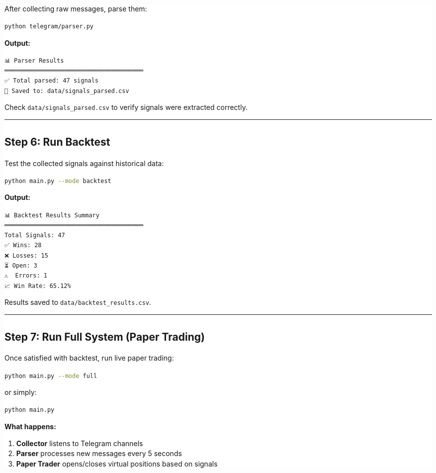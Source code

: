 After collecting raw messages, parse them:

```bash
python telegram/parser.py
```

**Output:**
```
📊 Parser Results
═══════════════════════════════════════
✅ Total parsed: 47 signals
💾 Saved to: data/signals_parsed.csv
```

Check `data/signals_parsed.csv` to verify signals were extracted correctly.

---

## Step 6: Run Backtest

Test the collected signals against historical data:

```bash
python main.py --mode backtest
```

**Output:**
```
📊 Backtest Results Summary
═══════════════════════════════════════
Total Signals: 47
✅ Wins: 28
❌ Losses: 15
⏳ Open: 3
⚠️  Errors: 1
📈 Win Rate: 65.12%
```

Results saved to `data/backtest_results.csv`.

---

## Step 7: Run Full System (Paper Trading)

Once satisfied with backtest, run live paper trading:

```bash
python main.py --mode full
```

or simply:

```bash
python main.py
```

**What happens:**
1. **Collector** listens to Telegram channels
2. **Parser** processes new messages every 5 seconds
3. **Paper Trader** opens/closes virtual positions based on signals
